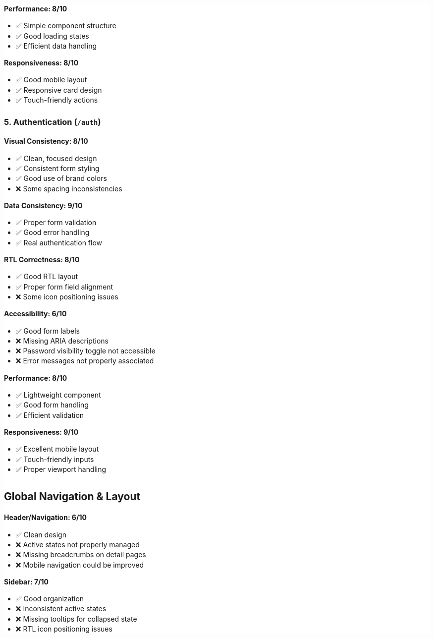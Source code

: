 **Performance: 8/10**
- ✅ Simple component structure
- ✅ Good loading states
- ✅ Efficient data handling

**Responsiveness: 8/10**
- ✅ Good mobile layout
- ✅ Responsive card design
- ✅ Touch-friendly actions

### 5. Authentication (`/auth`)

**Visual Consistency: 8/10**
- ✅ Clean, focused design
- ✅ Consistent form styling
- ✅ Good use of brand colors
- ❌ Some spacing inconsistencies

**Data Consistency: 9/10**
- ✅ Proper form validation
- ✅ Good error handling
- ✅ Real authentication flow

**RTL Correctness: 8/10**
- ✅ Good RTL layout
- ✅ Proper form field alignment
- ❌ Some icon positioning issues

**Accessibility: 6/10**
- ✅ Good form labels
- ❌ Missing ARIA descriptions
- ❌ Password visibility toggle not accessible
- ❌ Error messages not properly associated

**Performance: 8/10**
- ✅ Lightweight component
- ✅ Good form handling
- ✅ Efficient validation

**Responsiveness: 9/10**
- ✅ Excellent mobile layout
- ✅ Touch-friendly inputs
- ✅ Proper viewport handling

## Global Navigation & Layout

**Header/Navigation: 6/10**
- ✅ Clean design
- ❌ Active states not properly managed
- ❌ Missing breadcrumbs on detail pages
- ❌ Mobile navigation could be improved

**Sidebar: 7/10**
- ✅ Good organization
- ❌ Inconsistent active states
- ❌ Missing tooltips for collapsed state
- ❌ RTL icon positioning issues
